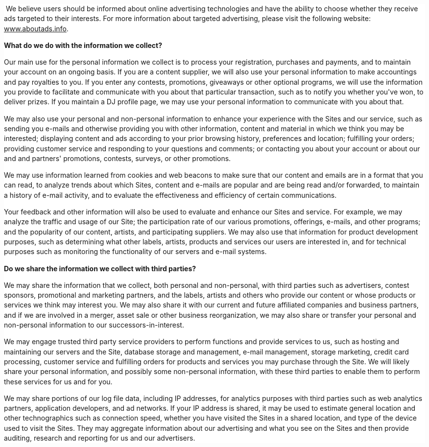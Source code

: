  We believe users should be informed about online advertising technologies and have the ability to choose whether they receive ads targeted to their interests. For more information about targeted advertising, please visit the following website: www.aboutads.info.

**What do we do with the information we collect?**

Our main use for the personal information we collect is to process your registration, purchases and payments, and to maintain your account on an ongoing basis. If you are a content supplier, we will also use your personal information to make accountings and pay royalties to you. If you enter any contests, promotions, giveaways or other optional programs, we will use the information you provide to facilitate and communicate with you about that particular transaction, such as to notify you whether you've won, to deliver prizes. If you maintain a DJ profile page, we may use your personal information to communicate with you about that. 

We may also use your personal and non-personal information to enhance your experience with the Sites and our service, such as sending you e-mails and otherwise providing you with other information, content and material in which we think you may be interested; displaying content and ads according to your prior browsing history, preferences and location; fulfilling your orders; providing customer service and responding to your questions and comments; or contacting you about your account or about our and and partners' promotions, contests, surveys, or other promotions. 

We may use information learned from cookies and web beacons to make sure that our content and emails are in a format that you can read, to analyze trends about which Sites, content and e-mails are popular and are being read and/or forwarded, to maintain a history of e-mail activity, and to evaluate the effectiveness and efficiency of certain communications. 

Your feedback and other information will also be used to evaluate and enhance our Sites and service. For example, we may analyze the traffic and usage of our Site; the participation rate of our various promotions, offerings, e-mails, and other programs; and the popularity of our content, artists, and participating suppliers. We may also use that information for product development purposes, such as determining what other labels, artists, products and services our users are interested in, and for technical purposes such as monitoring the functionality of our servers and e-mail systems. 

**Do we share the information we collect with third parties?**

We may share the information that we collect, both personal and non-personal, with third parties such as advertisers, contest sponsors, promotional and marketing partners, and the labels, artists and others who provide our content or whose products or services we think may interest you. We may also share it with our current and future affiliated companies and business partners, and if we are involved in a merger, asset sale or other business reorganization, we may also share or transfer your personal and non-personal information to our successors-in-interest. 

We may engage trusted third party service providers to perform functions and provide services to us, such as hosting and maintaining our servers and the Site, database storage and management, e-mail management, storage marketing, credit card processing, customer service and fulfilling orders for products and services you may purchase through the Site. We will likely share your personal information, and possibly some non-personal information, with these third parties to enable them to perform these services for us and for you. 

We may share portions of our log file data, including IP addresses, for analytics purposes with third parties such as web analytics partners, application developers, and ad networks. If your IP address is shared, it may be used to estimate general location and other technographics such as connection speed, whether you have visited the Sites in a shared location, and type of the device used to visit the Sites. They may aggregate information about our advertising and what you see on the Sites and then provide auditing, research and reporting for us and our advertisers. 
